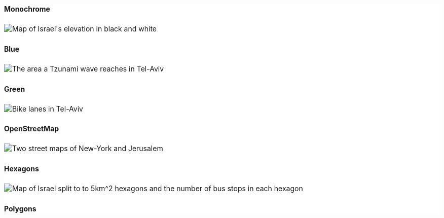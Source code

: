 #### Monochrome <a href="https://github.com/AmitLevinson/30daymapchallenge/blob/main/2021/09_monochrome/monochrome.R" target="_blank" rel="noopener"><i class="fas fa-code"></i></a>

<img src="/img/30daymap/2021/israelbw.png" alt="Map of Israel's elevation in black and white" width="600">

</div>

<div class="viz">

#### Blue <a href="https://github.com/AmitLevinson/30daymapchallenge/blob/main/2021/08_blue/wave.R" target="_blank" rel="noopener"><i class="fas fa-code"></i></a>

<img src="/img/30daymap/2021/wave.png" alt="The area a Tzunami wave reaches in Tel-Aviv" width="600">

</div>

<div class="viz">

#### Green <a href="https://github.com/AmitLevinson/30daymapchallenge/blob/main/2021/07_green/bikelanes.R" target="_blank" rel="noopener"><i class="fas fa-code"></i></a>

<img src="/img/30daymap/2021/bikelanes.png" alt="Bike lanes in Tel-Aviv" width="550">

</div>

<div class="viz">

#### OpenStreetMap <a href="https://github.com/AmitLevinson/30daymapchallenge/blob/main/2021/05_osm/streets.R" target="_blank" rel="noopener"><i class="fas fa-code"></i></a>

<img src="/img/30daymap/2021/street.png" alt="Two street maps of New-York and Jerusalem" width="750">

</div>

<div class="viz">

#### Hexagons <a href="https://github.com/AmitLevinson/30daymapchallenge/blob/main/2021/04_hexagons/busstops.R" target="_blank" rel="noopener"><i class="fas fa-code"></i></a>

<img src="/img/30daymap/2021/stops.png" alt="Map of Israel split to to 5km^2 hexagons and the number of bus stops in each hexagon" width="650">

</div>

<div class="viz">

#### Polygons <a href="https://github.com/AmitLevinson/30daymapchallenge/blob/main/2021/03_polygons/trains.R" target="_blank" rel="noopener"><i class="fas fa-code"></i></a>

